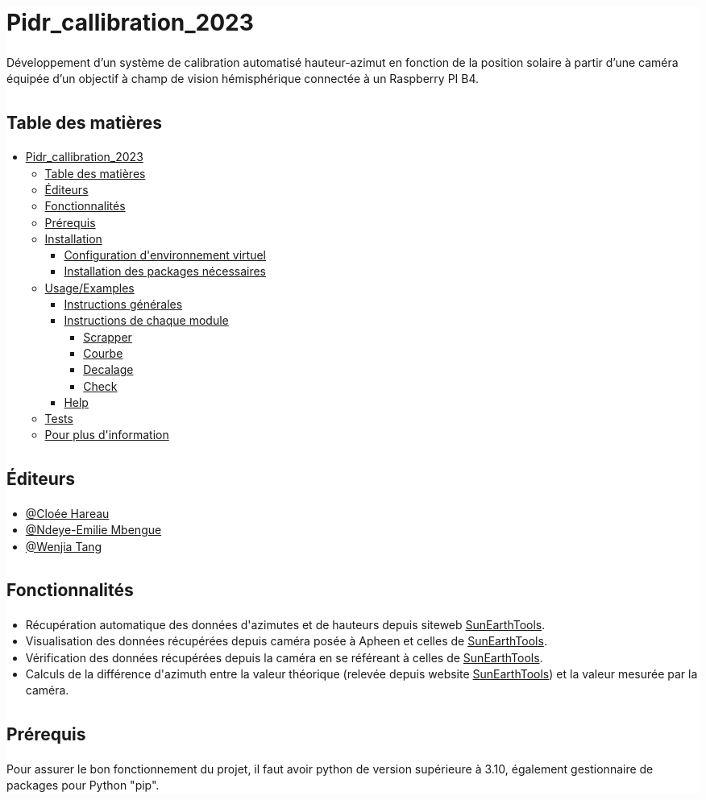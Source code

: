 # Pidr_callibration_2023

Développement d’un système de calibration automatisé hauteur-azimut en fonction de la position solaire à partir d’une caméra équipée d’un objectif à champ de vision hémisphérique connectée à un Raspberry PI B4.

## Table des matières


* [Pidr_callibration_2023](#pidrcallibration2023)
  * [Table des matières](#table-des-matières)
  * [Éditeurs](#éditeurs)
  * [Fonctionnalités](#fonctionnalités)
  * [Prérequis](#prérequis)
  * [Installation](#installation)
    * [Configuration d'environnement virtuel](#configuration-denvironnement-virtuel)
    * [Installation des packages nécessaires](#installation-des-packages-nécessaires)
  * [Usage/Examples](#usageexamples)
    * [Instructions générales](#instructions-générales-)
    * [Instructions de chaque module](#instructions-de-chaque-module-)
      * [Scrapper](#scrapper)
      * [Courbe](#courbe)
      * [Decalage](#decalage-)
      * [Check](#check)
    * [Help](#help)
  * [Tests](#tests)
  * [Pour plus d'information](#pour-plus-dinformations-)


## Éditeurs

- [@Cloée Hareau](Cloee.Hareau@telecomnancy.eu)
- [@Ndeye-Emilie Mbengue](Ndeye.Mbengue@telecomnancy.eu)
- [@Wenjia Tang](Wenjia.Tang@telecomnancy.eu)


## Fonctionnalités

- Récupération automatique des données d'azimutes et de hauteurs depuis siteweb [SunEarthTools](https://www.sunearthtools.com/).
- Visualisation des données récupérées depuis caméra posée à Apheen et celles de [SunEarthTools](https://www.sunearthtools.com/).
- Vérification des données récupérées depuis la caméra en se référeant à celles de  [SunEarthTools](https://www.sunearthtools.com/).
- Calculs de la différence d'azimuth entre la valeur théorique (relevée depuis website [SunEarthTools](https://www.sunearthtools.com/)) et la valeur mesurée par la caméra.


## Prérequis
Pour assurer le bon fonctionnement du projet, il faut avoir python de version supérieure à 3.10, également gestionnaire de packages pour Python "pip".

